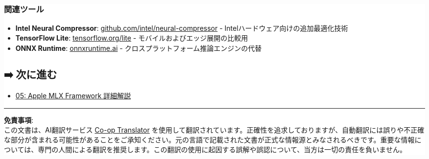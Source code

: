 ### 関連ツール
- **Intel Neural Compressor**: [github.com/intel/neural-compressor](https://github.com/intel/neural-compressor) - Intelハードウェア向けの追加最適化技術
- **TensorFlow Lite**: [tensorflow.org/lite](https://www.tensorflow.org/lite) - モバイルおよびエッジ展開の比較用
- **ONNX Runtime**: [onnxruntime.ai](https://onnxruntime.ai/) - クロスプラットフォーム推論エンジンの代替

## ➡️ 次に進む

- [05: Apple MLX Framework 詳細解説](./05.AppleMLX.md)

---

**免責事項**:  
この文書は、AI翻訳サービス [Co-op Translator](https://github.com/Azure/co-op-translator) を使用して翻訳されています。正確性を追求しておりますが、自動翻訳には誤りや不正確な部分が含まれる可能性があることをご承知ください。元の言語で記載された文書が正式な情報源とみなされるべきです。重要な情報については、専門の人間による翻訳を推奨します。この翻訳の使用に起因する誤解や誤認について、当方は一切の責任を負いません。